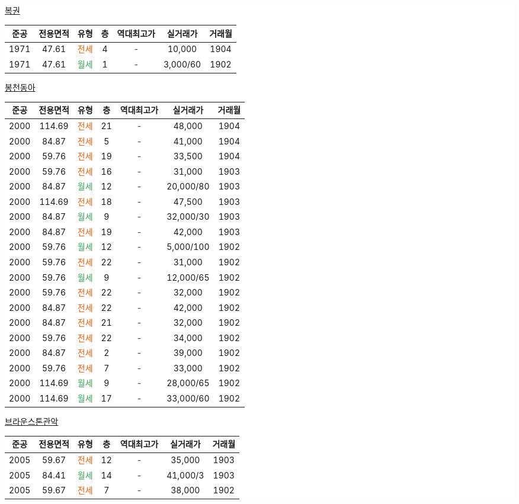 [복권](https://search.naver.com/search.naver?query=%EC%84%9C%EC%9A%B8%ED%8A%B9%EB%B3%84%EC%8B%9C+%EA%B4%80%EC%95%85%EA%B5%AC+%EB%B4%89%EC%B2%9C%EB%8F%99+%EB%B3%B5%EA%B6%8C)

|준공|전용면적|유형|층|역대최고가|실거래가|거래월|
|:---:|:---:|:---:|:---:|:---:|:---:|:---:|
|1971|47.61|<span style="color:#ff5a00">전세</span>|4|<span style="color:#444444">-</span>|10,000|1904|
|1971|47.61|<span style="color:#34a853">월세</span>|1|<span style="color:#444444">-</span>|3,000/60|1902|

[봉천동아](https://search.naver.com/search.naver?query=%EC%84%9C%EC%9A%B8%ED%8A%B9%EB%B3%84%EC%8B%9C+%EA%B4%80%EC%95%85%EA%B5%AC+%EB%B4%89%EC%B2%9C%EB%8F%99+%EB%B4%89%EC%B2%9C%EB%8F%99%EC%95%84)

|준공|전용면적|유형|층|역대최고가|실거래가|거래월|
|:---:|:---:|:---:|:---:|:---:|:---:|:---:|
|2000|114.69|<span style="color:#ff5a00">전세</span>|21|<span style="color:#444444">-</span>|48,000|1904|
|2000|84.87|<span style="color:#ff5a00">전세</span>|5|<span style="color:#444444">-</span>|41,000|1904|
|2000|59.76|<span style="color:#ff5a00">전세</span>|19|<span style="color:#444444">-</span>|33,500|1904|
|2000|59.76|<span style="color:#ff5a00">전세</span>|16|<span style="color:#444444">-</span>|31,000|1903|
|2000|84.87|<span style="color:#34a853">월세</span>|12|<span style="color:#444444">-</span>|20,000/80|1903|
|2000|114.69|<span style="color:#ff5a00">전세</span>|18|<span style="color:#444444">-</span>|47,500|1903|
|2000|84.87|<span style="color:#34a853">월세</span>|9|<span style="color:#444444">-</span>|32,000/30|1903|
|2000|84.87|<span style="color:#ff5a00">전세</span>|19|<span style="color:#444444">-</span>|42,000|1903|
|2000|59.76|<span style="color:#34a853">월세</span>|12|<span style="color:#444444">-</span>|5,000/100|1902|
|2000|59.76|<span style="color:#ff5a00">전세</span>|22|<span style="color:#444444">-</span>|31,000|1902|
|2000|59.76|<span style="color:#34a853">월세</span>|9|<span style="color:#444444">-</span>|12,000/65|1902|
|2000|59.76|<span style="color:#ff5a00">전세</span>|22|<span style="color:#444444">-</span>|32,000|1902|
|2000|84.87|<span style="color:#ff5a00">전세</span>|22|<span style="color:#444444">-</span>|42,000|1902|
|2000|84.87|<span style="color:#ff5a00">전세</span>|21|<span style="color:#444444">-</span>|32,000|1902|
|2000|59.76|<span style="color:#ff5a00">전세</span>|22|<span style="color:#444444">-</span>|34,000|1902|
|2000|84.87|<span style="color:#ff5a00">전세</span>|2|<span style="color:#444444">-</span>|39,000|1902|
|2000|59.76|<span style="color:#ff5a00">전세</span>|7|<span style="color:#444444">-</span>|33,000|1902|
|2000|114.69|<span style="color:#34a853">월세</span>|9|<span style="color:#444444">-</span>|28,000/65|1902|
|2000|114.69|<span style="color:#34a853">월세</span>|17|<span style="color:#444444">-</span>|33,000/60|1902|

[브라운스톤관악](https://search.naver.com/search.naver?query=%EC%84%9C%EC%9A%B8%ED%8A%B9%EB%B3%84%EC%8B%9C+%EA%B4%80%EC%95%85%EA%B5%AC+%EB%B4%89%EC%B2%9C%EB%8F%99+%EB%B8%8C%EB%9D%BC%EC%9A%B4%EC%8A%A4%ED%86%A4%EA%B4%80%EC%95%85)

|준공|전용면적|유형|층|역대최고가|실거래가|거래월|
|:---:|:---:|:---:|:---:|:---:|:---:|:---:|
|2005|59.67|<span style="color:#ff5a00">전세</span>|12|<span style="color:#444444">-</span>|35,000|1903|
|2005|84.41|<span style="color:#34a853">월세</span>|14|<span style="color:#444444">-</span>|41,000/3|1903|
|2005|59.67|<span style="color:#ff5a00">전세</span>|7|<span style="color:#444444">-</span>|38,000|1902|
